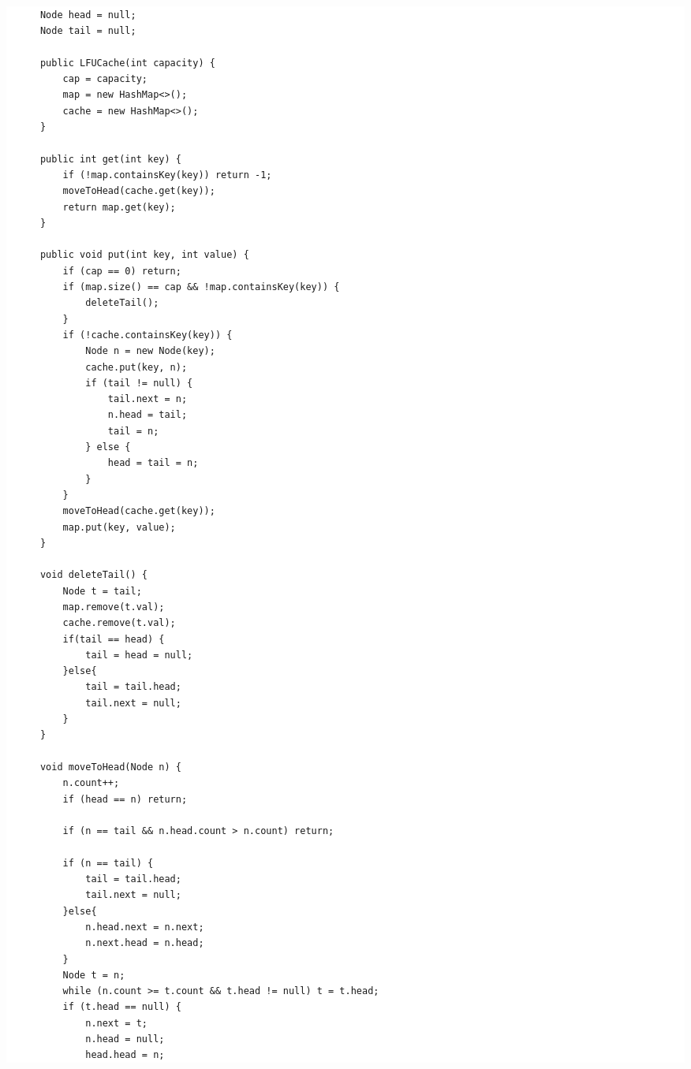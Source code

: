 
          Node head = null;
          Node tail = null;

          public LFUCache(int capacity) {
              cap = capacity;
              map = new HashMap<>();
              cache = new HashMap<>();
          }

          public int get(int key) {
              if (!map.containsKey(key)) return -1;
              moveToHead(cache.get(key));
              return map.get(key);
          }

          public void put(int key, int value) {
              if (cap == 0) return;
              if (map.size() == cap && !map.containsKey(key)) {
                  deleteTail();
              }
              if (!cache.containsKey(key)) {
                  Node n = new Node(key);
                  cache.put(key, n);
                  if (tail != null) {
                      tail.next = n;
                      n.head = tail;
                      tail = n;
                  } else {
                      head = tail = n;
                  }
              }
              moveToHead(cache.get(key));
              map.put(key, value);
          }

          void deleteTail() {
              Node t = tail;
              map.remove(t.val);
              cache.remove(t.val);
              if(tail == head) {
                  tail = head = null;
              }else{
                  tail = tail.head;
                  tail.next = null;
              }
          }

          void moveToHead(Node n) {
              n.count++;
              if (head == n) return;

              if (n == tail && n.head.count > n.count) return;

              if (n == tail) {
                  tail = tail.head;
                  tail.next = null;
              }else{
                  n.head.next = n.next;
                  n.next.head = n.head;
              }
              Node t = n;
              while (n.count >= t.count && t.head != null) t = t.head;
              if (t.head == null) {
                  n.next = t;
                  n.head = null;
                  head.head = n;